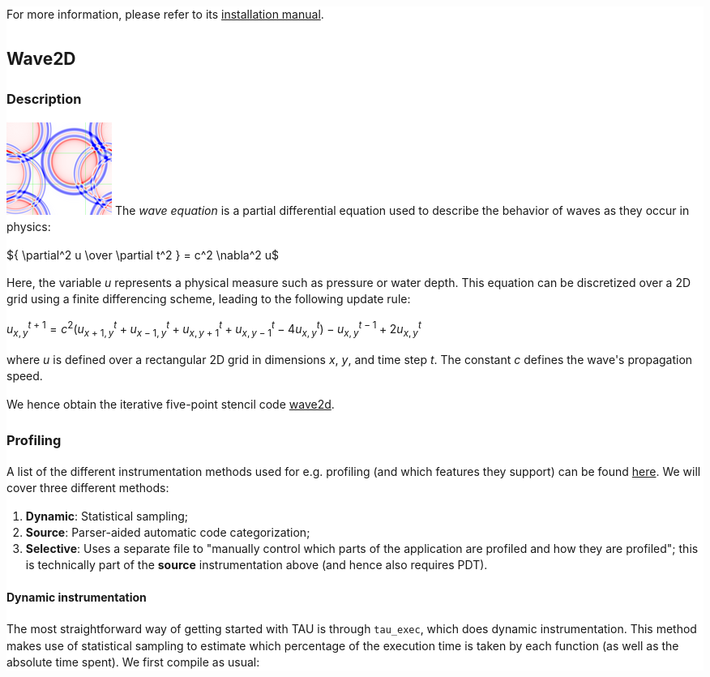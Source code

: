 For more information, please refer to its
[installation manual](http://www.cs.uoregon.edu/Research/tau/docs/newguide/bk04ch01.html#installing.tau).

## Wave2D

### Description

![screenshot.png](../images/Screenshot.png "_screenshot.png") The *wave
equation* is a partial differential equation used to describe the
behavior of waves as they occur in physics:

${ \partial^2 u \over \partial t^2 } = c^2 \nabla^2 u\$

Here, the variable $u$ represents a physical measure such as pressure
or water depth. This equation can be discretized over a 2D grid using a
finite differencing scheme, leading to the following update rule:

$u_{x,y}^{t+1} = c^2 \left(u_{x+1,y}^{t}+u_{x-1,y}^{t}+u_{x,y+1}^{t}+u_{x,y-1}^{t}-4u_{x,y}^{t}\right)- u_{x,y}^{t-1} +2 u_{x,y}^{t}$

where $u$ is defined over a rectangular 2D grid in dimensions $x$,
$y$, and time step $t$. The constant $c$ defines the wave's
propagation speed.

We hence obtain the iterative five-point stencil code
[wave2d](../text/Wave2d.cpp).

### Profiling

A list of the different instrumentation methods used for e.g. profiling
(and which features they support) can be found
[here](http://www.cs.uoregon.edu/Research/tau/docs/usersguide/ch01.html).
We will cover three different methods:

1.  **Dynamic**: Statistical sampling;
2.  **Source**: Parser-aided automatic code categorization;
3.  **Selective**: Uses a separate file to "manually control which parts
    of the application are profiled and how they are profiled"; this is
    technically part of the **source** instrumentation above (and hence
    also requires PDT).

#### Dynamic instrumentation

The most straightforward way of getting started with TAU is through
`tau_exec`, which does dynamic instrumentation. This method makes use of
statistical sampling to estimate which percentage of the execution time
is taken by each function (as well as the absolute time spent). We first
compile as usual:
